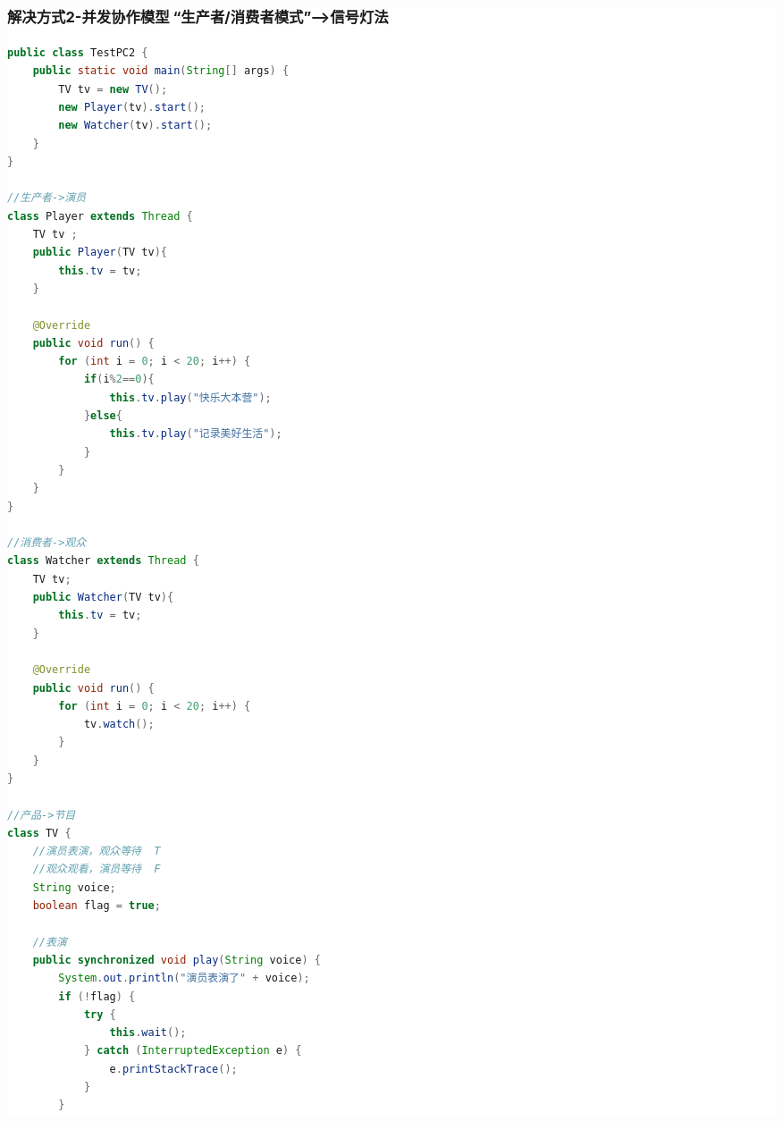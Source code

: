 

### **解决方式2-并发协作模型 “生产者/消费者模式”-->信号灯法**

```java
public class TestPC2 {
    public static void main(String[] args) {
        TV tv = new TV();
        new Player(tv).start();
        new Watcher(tv).start();
    }
}

//生产者->演员
class Player extends Thread {
    TV tv ;
    public Player(TV tv){
        this.tv = tv;
    }

    @Override
    public void run() {
        for (int i = 0; i < 20; i++) {
            if(i%2==0){
                this.tv.play("快乐大本营");
            }else{
                this.tv.play("记录美好生活");
            }
        }
    }
}

//消费者->观众
class Watcher extends Thread {
    TV tv;
    public Watcher(TV tv){
        this.tv = tv;
    }

    @Override
    public void run() {
        for (int i = 0; i < 20; i++) {
            tv.watch();
        }
    }
}

//产品->节目
class TV {
    //演员表演，观众等待  T
    //观众观看，演员等待  F
    String voice;
    boolean flag = true;

    //表演
    public synchronized void play(String voice) {
        System.out.println("演员表演了" + voice);
        if (!flag) {
            try {
                this.wait();
            } catch (InterruptedException e) {
                e.printStackTrace();
            }
        }
```